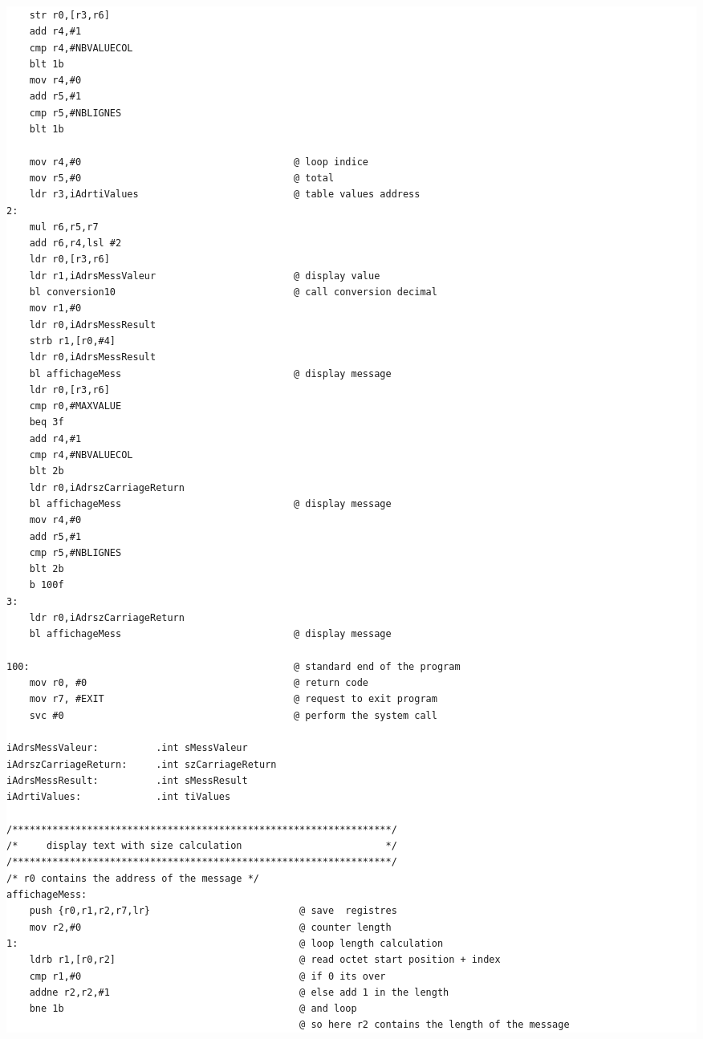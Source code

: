 ```ARM Assembly
    str r0,[r3,r6]
    add r4,#1
    cmp r4,#NBVALUECOL
    blt 1b
    mov r4,#0
    add r5,#1
    cmp r5,#NBLIGNES
    blt 1b

    mov r4,#0                                     @ loop indice
    mov r5,#0                                     @ total
    ldr r3,iAdrtiValues                           @ table values address
2:
    mul r6,r5,r7
    add r6,r4,lsl #2
    ldr r0,[r3,r6]
    ldr r1,iAdrsMessValeur                        @ display value
    bl conversion10                               @ call conversion decimal
    mov r1,#0
    ldr r0,iAdrsMessResult
    strb r1,[r0,#4]
    ldr r0,iAdrsMessResult
    bl affichageMess                              @ display message
    ldr r0,[r3,r6]
    cmp r0,#MAXVALUE
    beq 3f
    add r4,#1
    cmp r4,#NBVALUECOL
    blt 2b
    ldr r0,iAdrszCarriageReturn
    bl affichageMess                              @ display message
    mov r4,#0
    add r5,#1
    cmp r5,#NBLIGNES
    blt 2b
    b 100f
3:
    ldr r0,iAdrszCarriageReturn
    bl affichageMess                              @ display message

100:                                              @ standard end of the program 
    mov r0, #0                                    @ return code
    mov r7, #EXIT                                 @ request to exit program
    svc #0                                        @ perform the system call
 
iAdrsMessValeur:          .int sMessValeur
iAdrszCarriageReturn:     .int szCarriageReturn
iAdrsMessResult:          .int sMessResult
iAdrtiValues:             .int tiValues

/******************************************************************/
/*     display text with size calculation                         */ 
/******************************************************************/
/* r0 contains the address of the message */
affichageMess:
    push {r0,r1,r2,r7,lr}                          @ save  registres
    mov r2,#0                                      @ counter length 
1:                                                 @ loop length calculation 
    ldrb r1,[r0,r2]                                @ read octet start position + index 
    cmp r1,#0                                      @ if 0 its over 
    addne r2,r2,#1                                 @ else add 1 in the length 
    bne 1b                                         @ and loop 
                                                   @ so here r2 contains the length of the message 
```

   [p, q]: matrix_size(a),